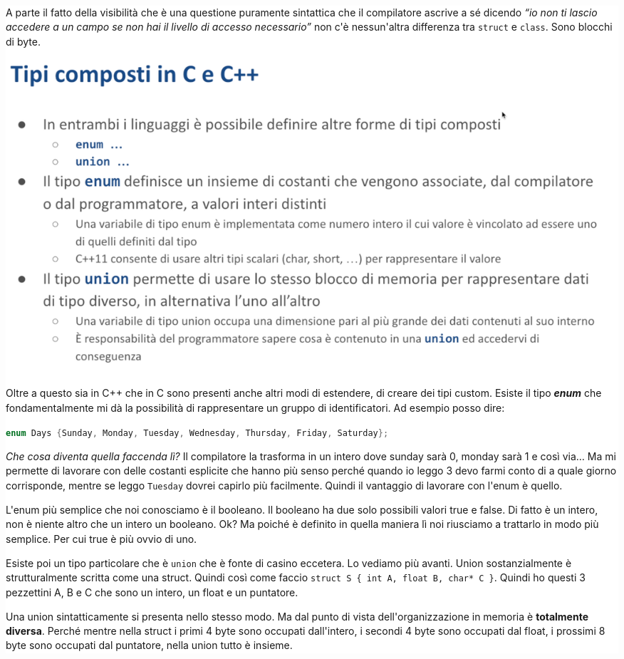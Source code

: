 A parte il fatto della visibilità che è una questione puramente sintattica che il compilatore ascrive a sé dicendo *“io non ti lascio accedere a un campo se non hai il livello di accesso necessario”* non c'è nessun'altra differenza tra `struct` e `class`. Sono blocchi di byte.

![image.png](images/tipi_composti/image%202.png)

Oltre a questo sia in C++ che in C sono presenti anche altri modi di estendere, di creare dei tipi custom. 
Esiste il tipo ***enum*** che fondamentalmente mi dà la possibilità di rappresentare un gruppo di identificatori. Ad esempio posso dire:

```rust
enum Days {Sunday, Monday, Tuesday, Wednesday, Thursday, Friday, Saturday};
```

*Che cosa diventa quella faccenda lì?* 
Il compilatore la trasforma in un intero dove sunday sarà 0, monday sarà 1 e così via… 
Ma mi permette di lavorare con delle costanti esplicite che hanno più senso perché quando io leggo 3 devo farmi conto di a quale giorno corrisponde, mentre se leggo `Tuesday` dovrei capirlo più facilmente. Quindi il vantaggio di lavorare con l'enum è quello.

L'enum più semplice che noi conosciamo è il booleano. Il booleano ha due solo possibili valori true e false. Di fatto è un intero, non è niente altro che un intero un booleano. Ok? Ma poiché è definito in quella maniera lì noi riusciamo a trattarlo in modo più semplice. Per cui true è più ovvio di uno.

Esiste poi un tipo particolare che è `union` che è fonte di casino eccetera. Lo vediamo più avanti. 
Union sostanzialmente è strutturalmente scritta come una struct. Quindi così come faccio `struct S { int A, float B, char* C }`. Quindi ho questi 3 pezzettini A, B e C che sono un intero, un float e un puntatore.

Una union sintatticamente si presenta nello stesso modo. Ma dal punto di vista dell'organizzazione in memoria è **totalmente diversa**. Perché mentre nella struct i primi 4 byte sono occupati dall'intero, i secondi 4 byte sono occupati dal float, i prossimi 8 byte sono occupati dal puntatore, nella union tutto è insieme.
